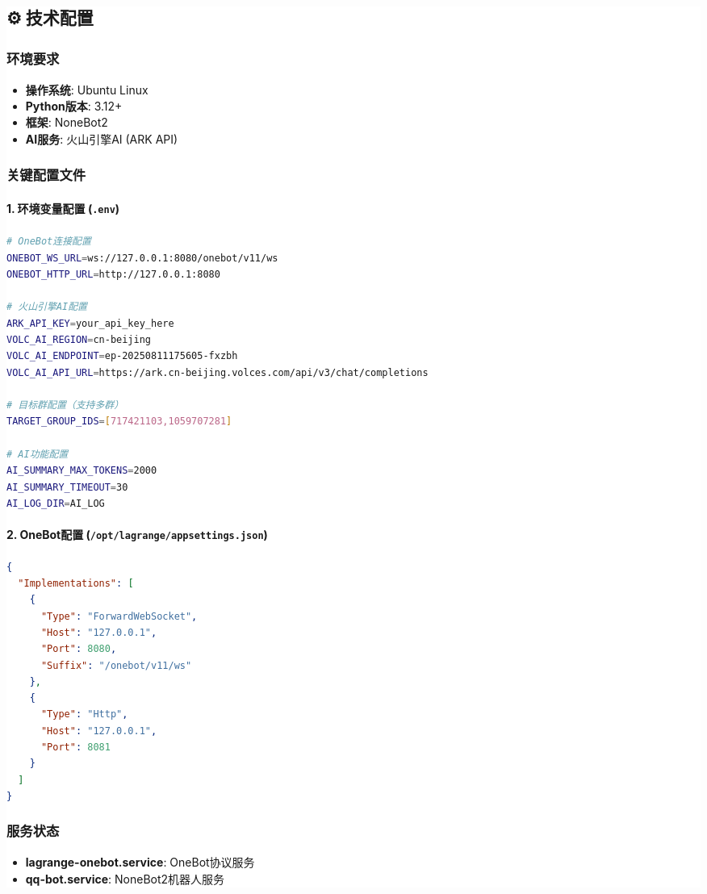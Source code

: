 ## ⚙️ 技术配置

### 环境要求
- **操作系统**: Ubuntu Linux
- **Python版本**: 3.12+
- **框架**: NoneBot2
- **AI服务**: 火山引擎AI (ARK API)

### 关键配置文件

#### 1. 环境变量配置 (`.env`)
```bash
# OneBot连接配置
ONEBOT_WS_URL=ws://127.0.0.1:8080/onebot/v11/ws
ONEBOT_HTTP_URL=http://127.0.0.1:8080

# 火山引擎AI配置
ARK_API_KEY=your_api_key_here
VOLC_AI_REGION=cn-beijing
VOLC_AI_ENDPOINT=ep-20250811175605-fxzbh
VOLC_AI_API_URL=https://ark.cn-beijing.volces.com/api/v3/chat/completions

# 目标群配置（支持多群）
TARGET_GROUP_IDS=[717421103,1059707281]

# AI功能配置
AI_SUMMARY_MAX_TOKENS=2000
AI_SUMMARY_TIMEOUT=30
AI_LOG_DIR=AI_LOG
```

#### 2. OneBot配置 (`/opt/lagrange/appsettings.json`)
```json
{
  "Implementations": [
    {
      "Type": "ForwardWebSocket",
      "Host": "127.0.0.1",
      "Port": 8080,
      "Suffix": "/onebot/v11/ws"
    },
    {
      "Type": "Http", 
      "Host": "127.0.0.1",
      "Port": 8081
    }
  ]
}
```

### 服务状态
- **lagrange-onebot.service**: OneBot协议服务
- **qq-bot.service**: NoneBot2机器人服务
